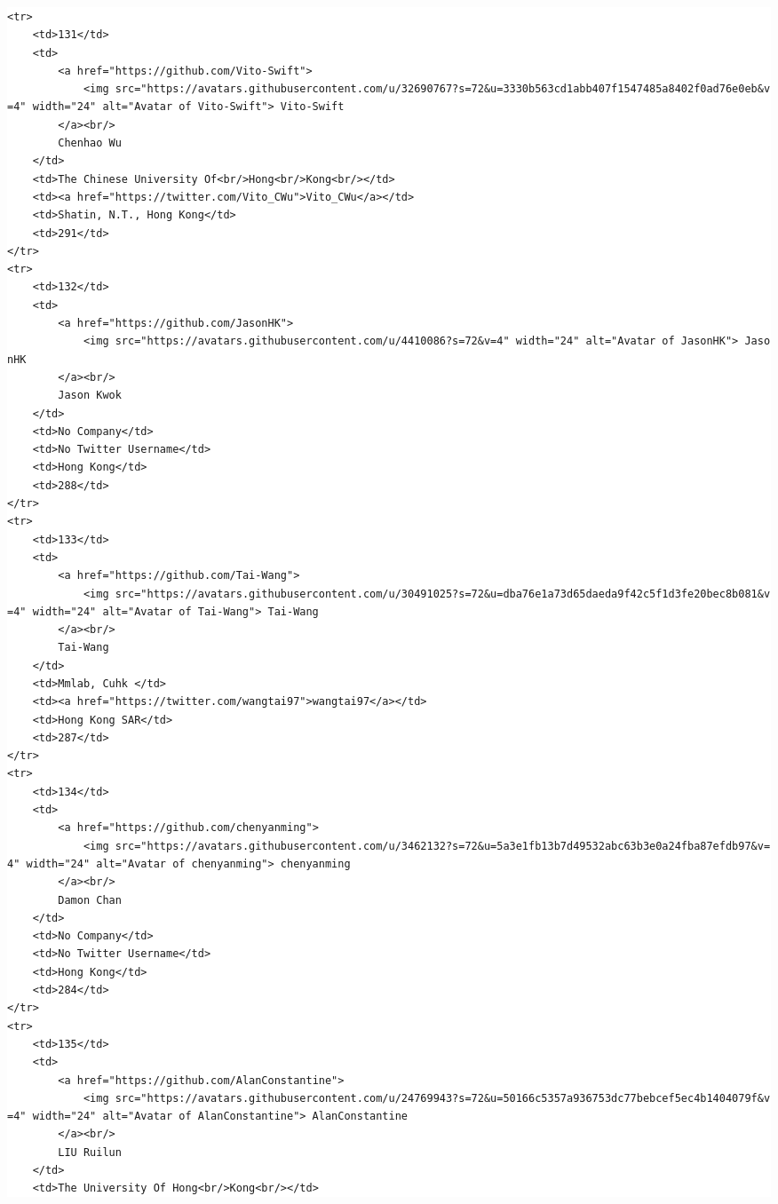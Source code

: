 	<tr>
		<td>131</td>
		<td>
			<a href="https://github.com/Vito-Swift">
				<img src="https://avatars.githubusercontent.com/u/32690767?s=72&u=3330b563cd1abb407f1547485a8402f0ad76e0eb&v=4" width="24" alt="Avatar of Vito-Swift"> Vito-Swift
			</a><br/>
			Chenhao Wu
		</td>
		<td>The Chinese University Of<br/>Hong<br/>Kong<br/></td>
		<td><a href="https://twitter.com/Vito_CWu">Vito_CWu</a></td>
		<td>Shatin, N.T., Hong Kong</td>
		<td>291</td>
	</tr>
	<tr>
		<td>132</td>
		<td>
			<a href="https://github.com/JasonHK">
				<img src="https://avatars.githubusercontent.com/u/4410086?s=72&v=4" width="24" alt="Avatar of JasonHK"> JasonHK
			</a><br/>
			Jason Kwok
		</td>
		<td>No Company</td>
		<td>No Twitter Username</td>
		<td>Hong Kong</td>
		<td>288</td>
	</tr>
	<tr>
		<td>133</td>
		<td>
			<a href="https://github.com/Tai-Wang">
				<img src="https://avatars.githubusercontent.com/u/30491025?s=72&u=dba76e1a73d65daeda9f42c5f1d3fe20bec8b081&v=4" width="24" alt="Avatar of Tai-Wang"> Tai-Wang
			</a><br/>
			Tai-Wang
		</td>
		<td>Mmlab, Cuhk </td>
		<td><a href="https://twitter.com/wangtai97">wangtai97</a></td>
		<td>Hong Kong SAR</td>
		<td>287</td>
	</tr>
	<tr>
		<td>134</td>
		<td>
			<a href="https://github.com/chenyanming">
				<img src="https://avatars.githubusercontent.com/u/3462132?s=72&u=5a3e1fb13b7d49532abc63b3e0a24fba87efdb97&v=4" width="24" alt="Avatar of chenyanming"> chenyanming
			</a><br/>
			Damon Chan
		</td>
		<td>No Company</td>
		<td>No Twitter Username</td>
		<td>Hong Kong</td>
		<td>284</td>
	</tr>
	<tr>
		<td>135</td>
		<td>
			<a href="https://github.com/AlanConstantine">
				<img src="https://avatars.githubusercontent.com/u/24769943?s=72&u=50166c5357a936753dc77bebcef5ec4b1404079f&v=4" width="24" alt="Avatar of AlanConstantine"> AlanConstantine
			</a><br/>
			LIU Ruilun
		</td>
		<td>The University Of Hong<br/>Kong<br/></td>